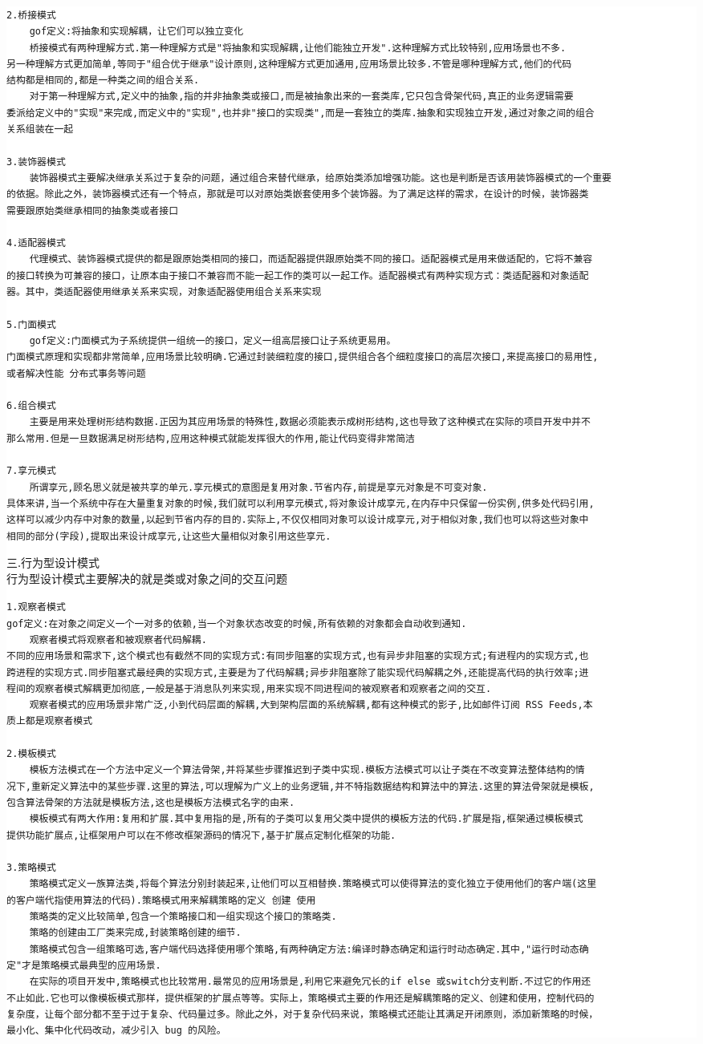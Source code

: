     2.桥接模式
        gof定义:将抽象和实现解耦，让它们可以独立变化
        桥接模式有两种理解方式.第一种理解方式是"将抽象和实现解耦,让他们能独立开发".这种理解方式比较特别,应用场景也不多. 
    另一种理解方式更加简单,等同于"组合优于继承"设计原则,这种理解方式更加通用,应用场景比较多.不管是哪种理解方式,他们的代码
    结构都是相同的,都是一种类之间的组合关系.
        对于第一种理解方式,定义中的抽象,指的并非抽象类或接口,而是被抽象出来的一套类库,它只包含骨架代码,真正的业务逻辑需要
    委派给定义中的"实现"来完成,而定义中的"实现",也并非"接口的实现类",而是一套独立的类库.抽象和实现独立开发,通过对象之间的组合
    关系组装在一起
    
    3.装饰器模式
        装饰器模式主要解决继承关系过于复杂的问题，通过组合来替代继承，给原始类添加增强功能。这也是判断是否该用装饰器模式的一个重要
    的依据。除此之外，装饰器模式还有一个特点，那就是可以对原始类嵌套使用多个装饰器。为了满足这样的需求，在设计的时候，装饰器类
    需要跟原始类继承相同的抽象类或者接口                      

    4.适配器模式
        代理模式、装饰器模式提供的都是跟原始类相同的接口，而适配器提供跟原始类不同的接口。适配器模式是用来做适配的，它将不兼容
    的接口转换为可兼容的接口，让原本由于接口不兼容而不能一起工作的类可以一起工作。适配器模式有两种实现方式：类适配器和对象适配
    器。其中，类适配器使用继承关系来实现，对象适配器使用组合关系来实现
    
    5.门面模式
        gof定义:门面模式为子系统提供一组统一的接口，定义一组高层接口让子系统更易用。
    门面模式原理和实现都非常简单,应用场景比较明确.它通过封装细粒度的接口,提供组合各个细粒度接口的高层次接口,来提高接口的易用性,
    或者解决性能 分布式事务等问题
    
    6.组合模式
        主要是用来处理树形结构数据.正因为其应用场景的特殊性,数据必须能表示成树形结构,这也导致了这种模式在实际的项目开发中并不
    那么常用.但是一旦数据满足树形结构,应用这种模式就能发挥很大的作用,能让代码变得非常简洁
    
    7.享元模式
        所谓享元,顾名思义就是被共享的单元.享元模式的意图是复用对象.节省内存,前提是享元对象是不可变对象.
    具体来讲,当一个系统中存在大量重复对象的时候,我们就可以利用享元模式,将对象设计成享元,在内存中只保留一份实例,供多处代码引用,
    这样可以减少内存中对象的数量,以起到节省内存的目的.实际上,不仅仅相同对象可以设计成享元,对于相似对象,我们也可以将这些对象中
    相同的部分(字段),提取出来设计成享元,让这些大量相似对象引用这些享元.        
三.行为型设计模式  
行为型设计模式主要解决的就是类或对象之间的交互问题

    1.观察者模式
    gof定义:在对象之间定义一个一对多的依赖,当一个对象状态改变的时候,所有依赖的对象都会自动收到通知.
        观察者模式将观察者和被观察者代码解耦.
    不同的应用场景和需求下,这个模式也有截然不同的实现方式:有同步阻塞的实现方式,也有异步非阻塞的实现方式;有进程内的实现方式,也
    跨进程的实现方式.同步阻塞式最经典的实现方式,主要是为了代码解耦;异步非阻塞除了能实现代码解耦之外,还能提高代码的执行效率;进
    程间的观察者模式解耦更加彻底,一般是基于消息队列来实现,用来实现不同进程间的被观察者和观察者之间的交互.
        观察者模式的应用场景非常广泛,小到代码层面的解耦,大到架构层面的系统解耦,都有这种模式的影子,比如邮件订阅 RSS Feeds,本
    质上都是观察者模式
    
    2.模板模式
        模板方法模式在一个方法中定义一个算法骨架,并将某些步骤推迟到子类中实现.模板方法模式可以让子类在不改变算法整体结构的情
    况下,重新定义算法中的某些步骤.这里的算法,可以理解为广义上的业务逻辑,并不特指数据结构和算法中的算法.这里的算法骨架就是模板,
    包含算法骨架的方法就是模板方法,这也是模板方法模式名字的由来.
        模板模式有两大作用:复用和扩展.其中复用指的是,所有的子类可以复用父类中提供的模板方法的代码.扩展是指,框架通过模板模式
    提供功能扩展点,让框架用户可以在不修改框架源码的情况下,基于扩展点定制化框架的功能.
    
    3.策略模式
        策略模式定义一族算法类,将每个算法分别封装起来,让他们可以互相替换.策略模式可以使得算法的变化独立于使用他们的客户端(这里
    的客户端代指使用算法的代码).策略模式用来解耦策略的定义 创建 使用
        策略类的定义比较简单,包含一个策略接口和一组实现这个接口的策略类.
        策略的创建由工厂类来完成,封装策略创建的细节.
        策略模式包含一组策略可选,客户端代码选择使用哪个策略,有两种确定方法:编译时静态确定和运行时动态确定.其中,"运行时动态确
    定"才是策略模式最典型的应用场景.
        在实际的项目开发中,策略模式也比较常用.最常见的应用场景是,利用它来避免冗长的if else 或switch分支判断.不过它的作用还
    不止如此.它也可以像模板模式那样，提供框架的扩展点等等。实际上，策略模式主要的作用还是解耦策略的定义、创建和使用，控制代码的
    复杂度，让每个部分都不至于过于复杂、代码量过多。除此之外，对于复杂代码来说，策略模式还能让其满足开闭原则，添加新策略的时候，
    最小化、集中化代码改动，减少引入 bug 的风险。                    
